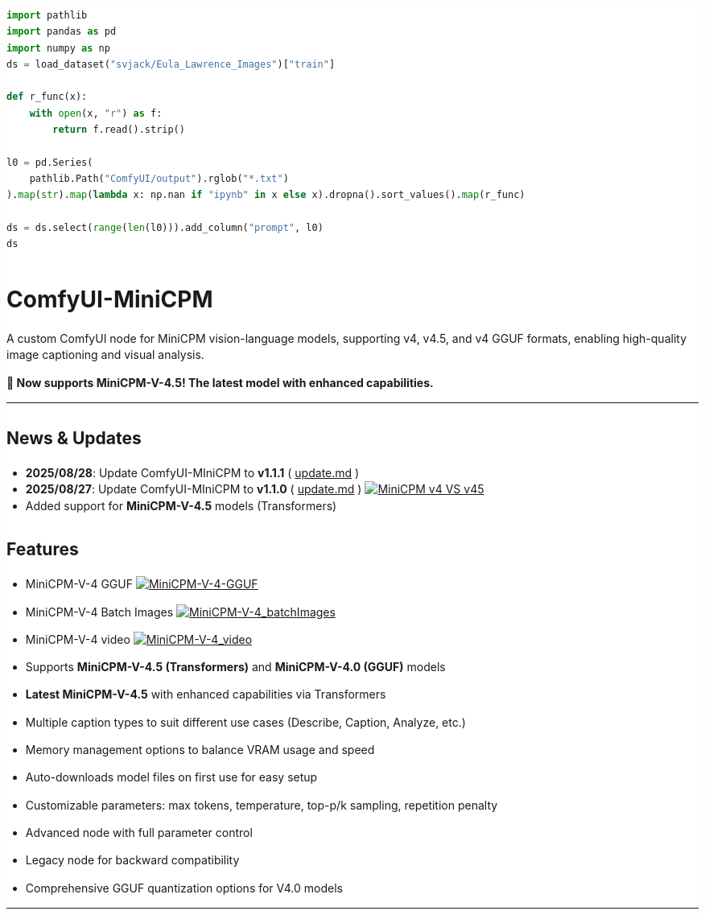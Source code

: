```python
import pathlib
import pandas as pd
import numpy as np
ds = load_dataset("svjack/Eula_Lawrence_Images")["train"]

def r_func(x):
    with open(x, "r") as f:
        return f.read().strip()

l0 = pd.Series(
    pathlib.Path("ComfyUI/output").rglob("*.txt")
).map(str).map(lambda x: np.nan if "ipynb" in x else x).dropna().sort_values().map(r_func)

ds = ds.select(range(len(l0))).add_column("prompt", l0)
ds
```

# ComfyUI-MiniCPM

A custom ComfyUI node for MiniCPM vision-language models, supporting v4, v4.5, and v4 GGUF formats, enabling high-quality image captioning and visual analysis.

**🎉 Now supports MiniCPM-V-4.5! The latest model with enhanced capabilities.**

---
## News & Updates
- **2025/08/28**: Update ComfyUI-MIniCPM to **v1.1.1** ( [update.md](update.md#v111-2025-08-28) )
- **2025/08/27**: Update ComfyUI-MIniCPM to **v1.1.0** ( [update.md](update.md#v110-2025-08-27) )
[![MiniCPM v4 VS v45](example_workflows/MiniCPM_v4VSv45.jpg)](example_workflows/MiniCPM_v4VSv45.json)
- Added support for **MiniCPM-V-4.5** models (Transformers)
  
## Features
- MiniCPM-V-4 GGUF
[![MiniCPM-V-4-GGUF](example_workflows/MiniCPM-V-4-GGUF.jpg)](example_workflows/MiniCPM-V-4-GGUF.json)
- MiniCPM-V-4 Batch Images
[![MiniCPM-V-4_batchImages](example_workflows/MiniCPM-V-4_batchImages.jpg)](example_workflows/MiniCPM-V-4_batchImages.json)
- MiniCPM-V-4 video
[![MiniCPM-V-4_video](example_workflows/MiniCPM-V-4_video.jpg)](example_workflows/MiniCPM-V-4_video.json)

- Supports **MiniCPM-V-4.5 (Transformers)** and **MiniCPM-V-4.0 (GGUF)** models
- **Latest MiniCPM-V-4.5** with enhanced capabilities via Transformers
- Multiple caption types to suit different use cases (Describe, Caption, Analyze, etc.)
- Memory management options to balance VRAM usage and speed
- Auto-downloads model files on first use for easy setup
- Customizable parameters: max tokens, temperature, top-p/k sampling, repetition penalty
- Advanced node with full parameter control
- Legacy node for backward compatibility
- Comprehensive GGUF quantization options for V4.0 models

---